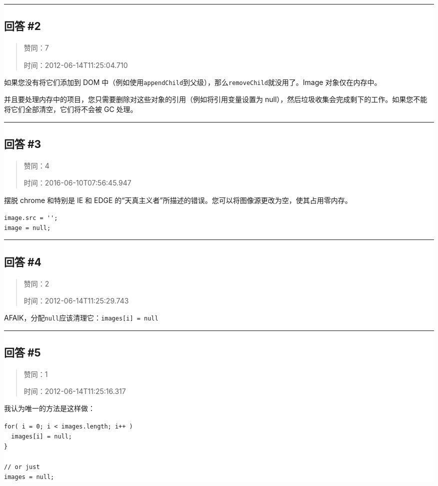 * * *

## 回答 #2

> 赞同：7
> 
> 时间：2012-06-14T11:25:04.710

如果您没有将它们添加到 DOM 中（例如使用`appendChild`到父级），那么`removeChild`就没用了。Image 对象仅在内存中。

并且要处理内存中的项目，您只需要删除对这些对象的引用（例如将引用变量设置为 null），然后垃圾收集会完成剩下的工作。如果您不能将它们全部清空，它们将不会被 GC 处理。

* * *

## 回答 #3

> 赞同：4
> 
> 时间：2016-06-10T07:56:45.947

摆脱 chrome 和特别是 IE 和 EDGE 的“天真主义者”所描述的错误。您可以将图像源更改为空，使其占用零内存。

```
image.src = '';
image = null; 
```

* * *

## 回答 #4

> 赞同：2
> 
> 时间：2012-06-14T11:25:29.743

AFAIK，分配`null`应该清理它：`images[i] = null`

* * *

## 回答 #5

> 赞同：1
> 
> 时间：2012-06-14T11:25:16.317

我认为唯一的方法是这样做：

```
for( i = 0; i < images.length; i++ ) 
  images[i] = null;
}

// or just 
images = null; 
```
